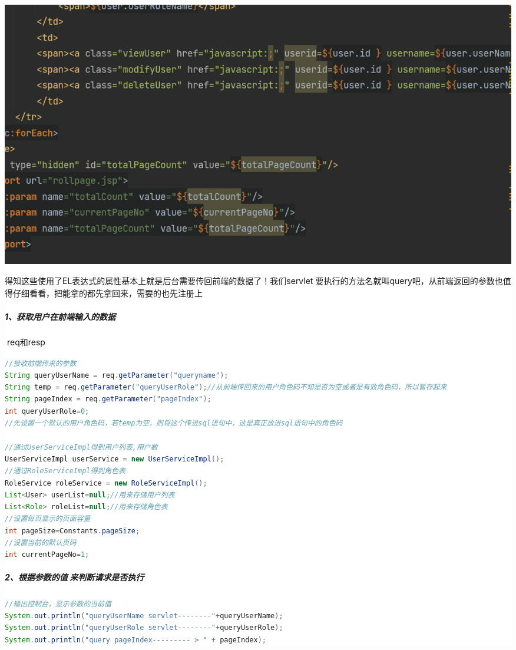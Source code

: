 ![image-20220316191909189](image-20220316191909189.png)

得知这些使用了EL表达式的属性基本上就是后台需要传回前端的数据了！我们servlet 要执行的方法名就叫query吧，从前端返回的参数也值得仔细看看，把能拿的都先拿回来，需要的也先注册上

##### 1、获取用户在前端输入的数据

​		req和resp

```java
//接收前端传来的参数
String queryUserName = req.getParameter("queryname");
String temp = req.getParameter("queryUserRole");//从前端传回来的用户角色码不知是否为空或者是有效角色码，所以暂存起来
String pageIndex = req.getParameter("pageIndex");
int queryUserRole=0;
//先设置一个默认的用户角色码，若temp为空，则将这个传进sql语句中，这是真正放进sql语句中的角色码

//通过UserServiceImpl得到用户列表,用户数
UserServiceImpl userService = new UserServiceImpl();
//通过RoleServiceImpl得到角色表
RoleService roleService = new RoleServiceImpl();
List<User> userList=null;//用来存储用户列表
List<Role> roleList=null;//用来存储角色表
//设置每页显示的页面容量
int pageSize=Constants.pageSize;
//设置当前的默认页码
int currentPageNo=1;
```

##### 2、根据参数的值 来判断请求是否执行

```java
//输出控制台，显示参数的当前值
System.out.println("queryUserName servlet--------"+queryUserName);
System.out.println("queryUserRole servlet--------"+queryUserRole);
System.out.println("query pageIndex--------- > " + pageIndex);
```
